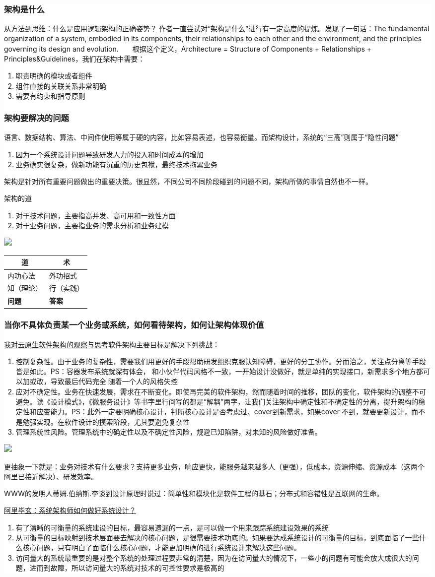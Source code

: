 ### 架构是什么

[从方法到思维：什么是应用逻辑架构的正确姿势？](https://mp.weixin.qq.com/s/6bYQK305VcqHruT1nmuO7w) 作者一直尝试对“架构是什么”进行有一定高度的提炼。发现了一句话：The fundamental organization of a system, embodied in its components, their relationships to each other and the environment, and the principles governing its design and evolution.　　根据这个定义，Architecture = Structure of Components + Relationships + Principles&Guidelines，我们在架构中需要：

1. 职责明确的模块或者组件
2. 组件直接的关联关系非常明确
3. 需要有约束和指导原则

### 架构要解决的问题

语言、数据结构、算法、中间件使用等属于硬的内容，比如容易表述，也容易衡量。而架构设计，系统的“三高”则属于“隐性问题”

1. 因为一个系统设计问题导致研发人力的投入和时间成本的增加
2. 业务确实很复杂，做新功能有沉重的历史包袱，最终技术拖累业务

架构是针对所有重要问题做出的重要决策。很显然，不同公司不同阶段碰到的问题不同，架构所做的事情自然也不一样。

架构的道

1. 对于技术问题，主要指高并发、高可用和一致性方面
2. 对于业务问题，主要指业务的需求分析和业务建模

![](/public/upload/architecture/architecture.png)

|道|术|
|---|---|
|内功心法|外功招式|
|知（理论）|行（实践）|
|**问题**|**答案**|


### 当你不具体负责某一个业务或系统，如何看待架构，如何让架构体现价值

[我对云原生软件架构的观察与思考](https://mp.weixin.qq.com/s/PwPC1ZWNZvzQoOZvOAF2Qw)软件架构主要目标是解决下列挑战：

1. 控制复杂性。由于业务的复杂性，需要我们用更好的手段帮助研发组织克服认知障碍，更好的分工协作。分而治之，关注点分离等手段皆是如此。PS：容器发布系统就深有体会， 和小伙伴代码风格不一致，一开始设计没做好，就是单纯的实现接口，新需求多个地方都可以加或改，导致最后代码完全 随着一个人的风格失控
2. 应对不确定性。业务在快速发展，需求在不断变化。即使再完美的软件架构，然而随着时间的推移，团队的变化，软件架构的调整不可避免。读《设计模式》，《微服务设计》等书字里行间写的都是“解耦”两字，让我们关注架构中确定性和不确定性的分离，提升架构的稳定性和应变能力。PS：此外一定要明确核心设计，判断核心设计是否考虑过、cover到新需求，如果cover 不到，就要更新设计，而不是勉强实现。在软件设计的摸索阶段，尤其要避免复杂性
3. 管理系统性风险。管理系统中的确定性以及不确定性风险，规避已知陷阱，对未知的风险做好准备。

![](/public/upload/architecture/tech_value.png)

更抽象一下就是：业务对技术有什么要求？支持更多业务，响应更快，能服务越来越多人（更强），低成本。资源伸缩、资源成本（这两个阿里已接近解决）、研发效率。

WWW的发明人蒂姆.伯纳斯.李谈到设计原理时说过：简单性和模块化是软件工程的基石；分布式和容错性是互联网的生命。

[阿里毕玄：系统架构师如何做好系统设计？](https://mp.weixin.qq.com/s/LrpvaAQSn_TITMwH7XhG3A)

1. 有了清晰的可衡量的系统建设的目标，最容易遗漏的一点，是可以做一个用来跟踪系统建设效果的系统
2. 从可衡量的目标映射到技术层面要去解决的核心问题，是很需要技术功底的。如果要达成系统设计的可衡量的目标，到底面临了一些什么核心问题，只有明白了面临什么核心问题，才能更加明确的进行系统设计来解决这些问题。
3. 访问量大的系统最重要的是对整个系统的处理过程要非常的清楚，因为在访问量大的情况下，一些小的问题有可能会放大成很大的问题，进而到故障，所以访问量大的系统对技术的可控性要求是极高的

